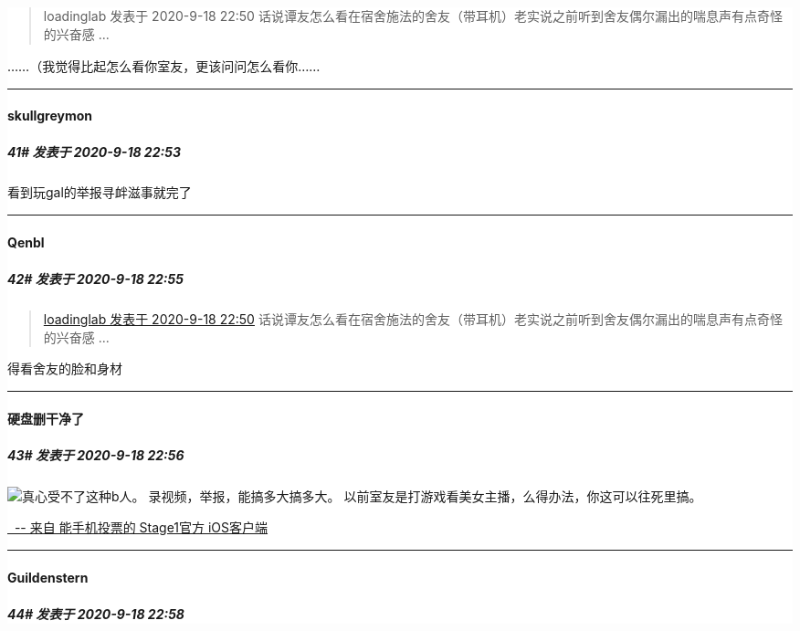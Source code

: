 

<blockquote>loadinglab 发表于 2020-9-18 22:50
话说谭友怎么看在宿舍施法的舍友（带耳机）老实说之前听到舍友偶尔漏出的喘息声有点奇怪的兴奋感 ...</blockquote>
……（我觉得比起怎么看你室友，更该问问怎么看你……







*****

####  skullgreymon  
##### 41#       发表于 2020-9-18 22:53




看到玩gal的举报寻衅滋事就完了







*****

####  Qenbl  
##### 42#       发表于 2020-9-18 22:55



<blockquote><a href="httphttps://bbs.saraba1st.com/2b/forum.php?mod=redirect&amp;goto=findpost&amp;pid=48781699&amp;ptid=1960618" target="_blank">loadinglab 发表于 2020-9-18 22:50</a>
 话说谭友怎么看在宿舍施法的舍友（带耳机）老实说之前听到舍友偶尔漏出的喘息声有点奇怪的兴奋感 ...</blockquote>
得看舍友的脸和身材







*****

####  硬盘删干净了  
##### 43#       发表于 2020-9-18 22:56



<img src="https://static.saraba1st.com/image/smiley/face2017/001.png" referrerpolicy="no-referrer">真心受不了这种b人。
录视频，举报，能搞多大搞多大。
以前室友是打游戏看美女主播，么得办法，你这可以往死里搞。

[  -- 来自 能手机投票的 Stage1官方 iOS客户端](https://itunes.apple.com/fi/app/saraba1st/id1221237470?mt=8)







*****

####  Guildenstern  
##### 44#       发表于 2020-9-18 22:58
